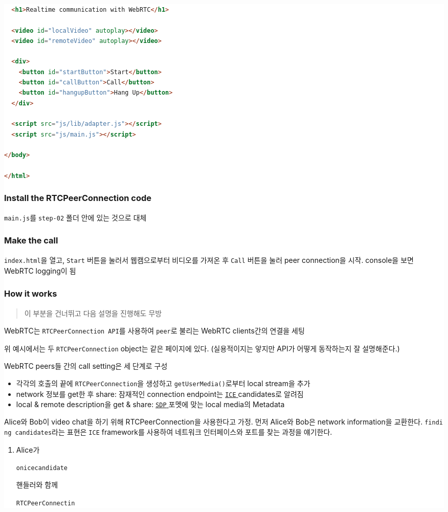 ```html
  <h1>Realtime communication with WebRTC</h1>

  <video id="localVideo" autoplay></video>
  <video id="remoteVideo" autoplay></video>

  <div>
    <button id="startButton">Start</button>
    <button id="callButton">Call</button>
    <button id="hangupButton">Hang Up</button>
  </div>

  <script src="js/lib/adapter.js"></script>
  <script src="js/main.js"></script>

</body>

</html>
```

### Install the RTCPeerConnection code

`main.js`를 `step-02` 폴더 안에 있는 것으로 대체

### Make the call

`index.html`을 열고, `Start` 버튼을 눌러서 웹캠으로부터 비디오를 가져온 후 `Call` 버튼을 눌러 peer connection을 시작. console을 보면 WebRTC logging이 됨

### How it works

> 이 부분을 건너뛰고 다음 설명을 진행해도 무방

WebRTC는 `RTCPeerConnection API`를 사용하여 `peer`로 불리는 WebRTC clients간의 연결을 세팅

위 예시에서는 두 `RTCPeerConnection` object는 같은 페이지에 있다. (실용적이지는 앟지만 API가 어떻게 동작하는지 잘 설명해준다.)

WebRTC peers들 간의 call setting은 세 단계로 구성

- 각각의 호출의 끝에 `RTCPeerConnection`을 생성하고 `getUserMedia()`로부터 local stream을 추가
- network 정보를 get한 후 share: 잠재적인 connection endpoint는 [`ICE` ](https://en.wikipedia.org/wiki/Interactive_Connectivity_Establishment)candidates로 알려짐
- local & remote description을 get & share: [`SDP` ](https://en.wikipedia.org/wiki/Session_Description_Protocol)포멧에 맞는 local media의 Metadata

Alice와 Bob이 video chat을 하기 위해 RTCPeerConnection을 사용한다고 가정. 먼저 Alice와 Bob은 network information을 교환한다. `finding candidates`라는 표현은 `ICE` framework를 사용하여 네트워크 인터페이스와 포트를 찾는 과정을 얘기한다.

1. Alice가 

   ```
   onicecandidate
   ```

    핸들러와 함께 

   ```
   RTCPeerConnectin
   ```
